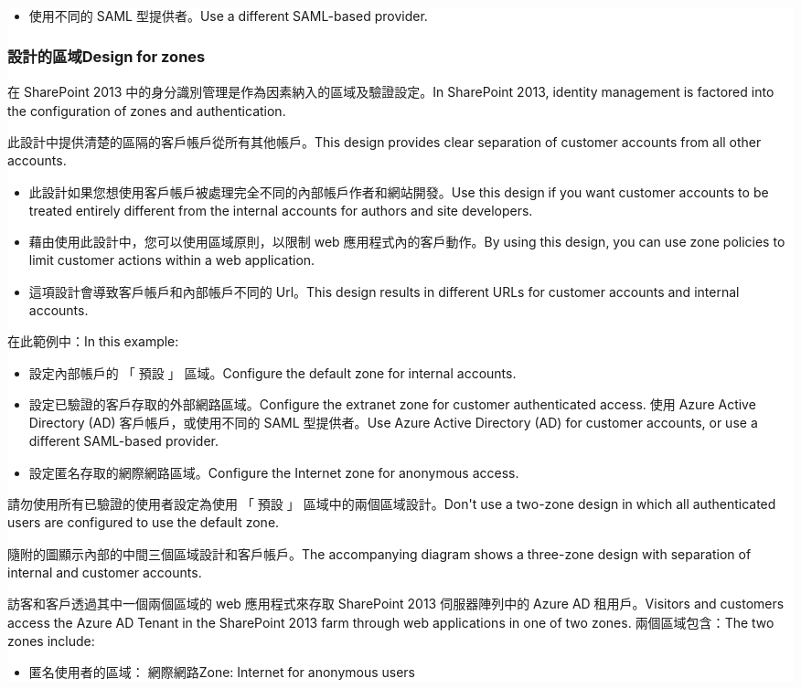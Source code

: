 - <span data-ttu-id="3b2a0-174">使用不同的 SAML 型提供者。</span><span class="sxs-lookup"><span data-stu-id="3b2a0-174">Use a different SAML-based provider.</span></span> 
    
### <a name="design-for-zones"></a><span data-ttu-id="3b2a0-175">設計的區域</span><span class="sxs-lookup"><span data-stu-id="3b2a0-175">Design for zones</span></span>

<span data-ttu-id="3b2a0-176">在 SharePoint 2013 中的身分識別管理是作為因素納入的區域及驗證設定。</span><span class="sxs-lookup"><span data-stu-id="3b2a0-176">In SharePoint 2013, identity management is factored into the configuration of zones and authentication.</span></span> 
  
<span data-ttu-id="3b2a0-177">此設計中提供清楚的區隔的客戶帳戶從所有其他帳戶。</span><span class="sxs-lookup"><span data-stu-id="3b2a0-177">This design provides clear separation of customer accounts from all other accounts.</span></span> 
  
- <span data-ttu-id="3b2a0-178">此設計如果您想使用客戶帳戶被處理完全不同的內部帳戶作者和網站開發。</span><span class="sxs-lookup"><span data-stu-id="3b2a0-178">Use this design if you want customer accounts to be treated entirely different from the internal accounts for authors and site developers.</span></span> 
    
- <span data-ttu-id="3b2a0-179">藉由使用此設計中，您可以使用區域原則，以限制 web 應用程式內的客戶動作。</span><span class="sxs-lookup"><span data-stu-id="3b2a0-179">By using this design, you can use zone policies to limit customer actions within a web application.</span></span> 
    
- <span data-ttu-id="3b2a0-180">這項設計會導致客戶帳戶和內部帳戶不同的 Url。</span><span class="sxs-lookup"><span data-stu-id="3b2a0-180">This design results in different URLs for customer accounts and internal accounts.</span></span> 
    
<span data-ttu-id="3b2a0-181">在此範例中：</span><span class="sxs-lookup"><span data-stu-id="3b2a0-181">In this example:</span></span> 
  
- <span data-ttu-id="3b2a0-182">設定內部帳戶的 「 預設 」 區域。</span><span class="sxs-lookup"><span data-stu-id="3b2a0-182">Configure the default zone for internal accounts.</span></span> 
    
- <span data-ttu-id="3b2a0-183">設定已驗證的客戶存取的外部網路區域。</span><span class="sxs-lookup"><span data-stu-id="3b2a0-183">Configure the extranet zone for customer authenticated access.</span></span> <span data-ttu-id="3b2a0-184">使用 Azure Active Directory (AD) 客戶帳戶，或使用不同的 SAML 型提供者。</span><span class="sxs-lookup"><span data-stu-id="3b2a0-184">Use Azure Active Directory (AD) for customer accounts, or use a different SAML-based provider.</span></span> 
    
- <span data-ttu-id="3b2a0-185">設定匿名存取的網際網路區域。</span><span class="sxs-lookup"><span data-stu-id="3b2a0-185">Configure the Internet zone for anonymous access.</span></span> 
    
<span data-ttu-id="3b2a0-186">請勿使用所有已驗證的使用者設定為使用 「 預設 」 區域中的兩個區域設計。</span><span class="sxs-lookup"><span data-stu-id="3b2a0-186">Don't use a two-zone design in which all authenticated users are configured to use the default zone.</span></span> 
  
<span data-ttu-id="3b2a0-187">隨附的圖顯示內部的中間三個區域設計和客戶帳戶。</span><span class="sxs-lookup"><span data-stu-id="3b2a0-187">The accompanying diagram shows a three-zone design with separation of internal and customer accounts.</span></span> 
  
<span data-ttu-id="3b2a0-188">訪客和客戶透過其中一個兩個區域的 web 應用程式來存取 SharePoint 2013 伺服器陣列中的 Azure AD 租用戶。</span><span class="sxs-lookup"><span data-stu-id="3b2a0-188">Visitors and customers access the Azure AD Tenant in the SharePoint 2013 farm through web applications in one of two zones.</span></span> <span data-ttu-id="3b2a0-189">兩個區域包含：</span><span class="sxs-lookup"><span data-stu-id="3b2a0-189">The two zones include:</span></span> 
  
- <span data-ttu-id="3b2a0-190">匿名使用者的區域： 網際網路</span><span class="sxs-lookup"><span data-stu-id="3b2a0-190">Zone: Internet for anonymous users</span></span> 
    